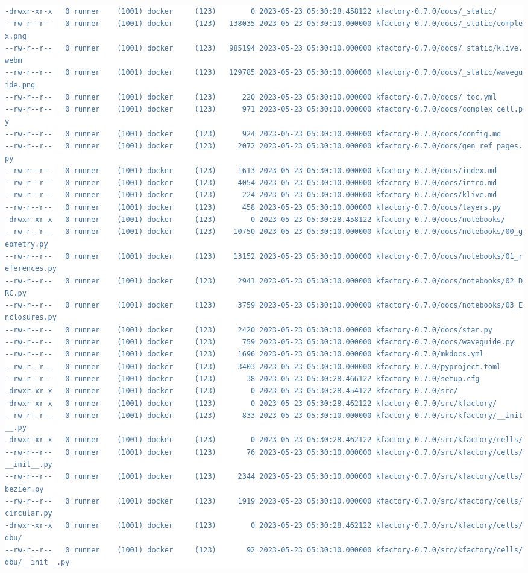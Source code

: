 ```diff
-drwxr-xr-x   0 runner    (1001) docker     (123)        0 2023-05-23 05:30:28.458122 kfactory-0.7.0/docs/_static/
--rw-r--r--   0 runner    (1001) docker     (123)   138035 2023-05-23 05:30:10.000000 kfactory-0.7.0/docs/_static/complex.png
--rw-r--r--   0 runner    (1001) docker     (123)   985194 2023-05-23 05:30:10.000000 kfactory-0.7.0/docs/_static/klive.webm
--rw-r--r--   0 runner    (1001) docker     (123)   129785 2023-05-23 05:30:10.000000 kfactory-0.7.0/docs/_static/waveguide.png
--rw-r--r--   0 runner    (1001) docker     (123)      220 2023-05-23 05:30:10.000000 kfactory-0.7.0/docs/_toc.yml
--rw-r--r--   0 runner    (1001) docker     (123)      971 2023-05-23 05:30:10.000000 kfactory-0.7.0/docs/complex_cell.py
--rw-r--r--   0 runner    (1001) docker     (123)      924 2023-05-23 05:30:10.000000 kfactory-0.7.0/docs/config.md
--rw-r--r--   0 runner    (1001) docker     (123)     2072 2023-05-23 05:30:10.000000 kfactory-0.7.0/docs/gen_ref_pages.py
--rw-r--r--   0 runner    (1001) docker     (123)     1613 2023-05-23 05:30:10.000000 kfactory-0.7.0/docs/index.md
--rw-r--r--   0 runner    (1001) docker     (123)     4054 2023-05-23 05:30:10.000000 kfactory-0.7.0/docs/intro.md
--rw-r--r--   0 runner    (1001) docker     (123)      224 2023-05-23 05:30:10.000000 kfactory-0.7.0/docs/klive.md
--rw-r--r--   0 runner    (1001) docker     (123)      458 2023-05-23 05:30:10.000000 kfactory-0.7.0/docs/layers.py
-drwxr-xr-x   0 runner    (1001) docker     (123)        0 2023-05-23 05:30:28.458122 kfactory-0.7.0/docs/notebooks/
--rw-r--r--   0 runner    (1001) docker     (123)    10750 2023-05-23 05:30:10.000000 kfactory-0.7.0/docs/notebooks/00_geometry.py
--rw-r--r--   0 runner    (1001) docker     (123)    13152 2023-05-23 05:30:10.000000 kfactory-0.7.0/docs/notebooks/01_references.py
--rw-r--r--   0 runner    (1001) docker     (123)     2941 2023-05-23 05:30:10.000000 kfactory-0.7.0/docs/notebooks/02_DRC.py
--rw-r--r--   0 runner    (1001) docker     (123)     3759 2023-05-23 05:30:10.000000 kfactory-0.7.0/docs/notebooks/03_Enclosures.py
--rw-r--r--   0 runner    (1001) docker     (123)     2420 2023-05-23 05:30:10.000000 kfactory-0.7.0/docs/star.py
--rw-r--r--   0 runner    (1001) docker     (123)      759 2023-05-23 05:30:10.000000 kfactory-0.7.0/docs/waveguide.py
--rw-r--r--   0 runner    (1001) docker     (123)     1696 2023-05-23 05:30:10.000000 kfactory-0.7.0/mkdocs.yml
--rw-r--r--   0 runner    (1001) docker     (123)     3403 2023-05-23 05:30:10.000000 kfactory-0.7.0/pyproject.toml
--rw-r--r--   0 runner    (1001) docker     (123)       38 2023-05-23 05:30:28.466122 kfactory-0.7.0/setup.cfg
-drwxr-xr-x   0 runner    (1001) docker     (123)        0 2023-05-23 05:30:28.454122 kfactory-0.7.0/src/
-drwxr-xr-x   0 runner    (1001) docker     (123)        0 2023-05-23 05:30:28.462122 kfactory-0.7.0/src/kfactory/
--rw-r--r--   0 runner    (1001) docker     (123)      833 2023-05-23 05:30:10.000000 kfactory-0.7.0/src/kfactory/__init__.py
-drwxr-xr-x   0 runner    (1001) docker     (123)        0 2023-05-23 05:30:28.462122 kfactory-0.7.0/src/kfactory/cells/
--rw-r--r--   0 runner    (1001) docker     (123)       76 2023-05-23 05:30:10.000000 kfactory-0.7.0/src/kfactory/cells/__init__.py
--rw-r--r--   0 runner    (1001) docker     (123)     2344 2023-05-23 05:30:10.000000 kfactory-0.7.0/src/kfactory/cells/bezier.py
--rw-r--r--   0 runner    (1001) docker     (123)     1919 2023-05-23 05:30:10.000000 kfactory-0.7.0/src/kfactory/cells/circular.py
-drwxr-xr-x   0 runner    (1001) docker     (123)        0 2023-05-23 05:30:28.462122 kfactory-0.7.0/src/kfactory/cells/dbu/
--rw-r--r--   0 runner    (1001) docker     (123)       92 2023-05-23 05:30:10.000000 kfactory-0.7.0/src/kfactory/cells/dbu/__init__.py
```